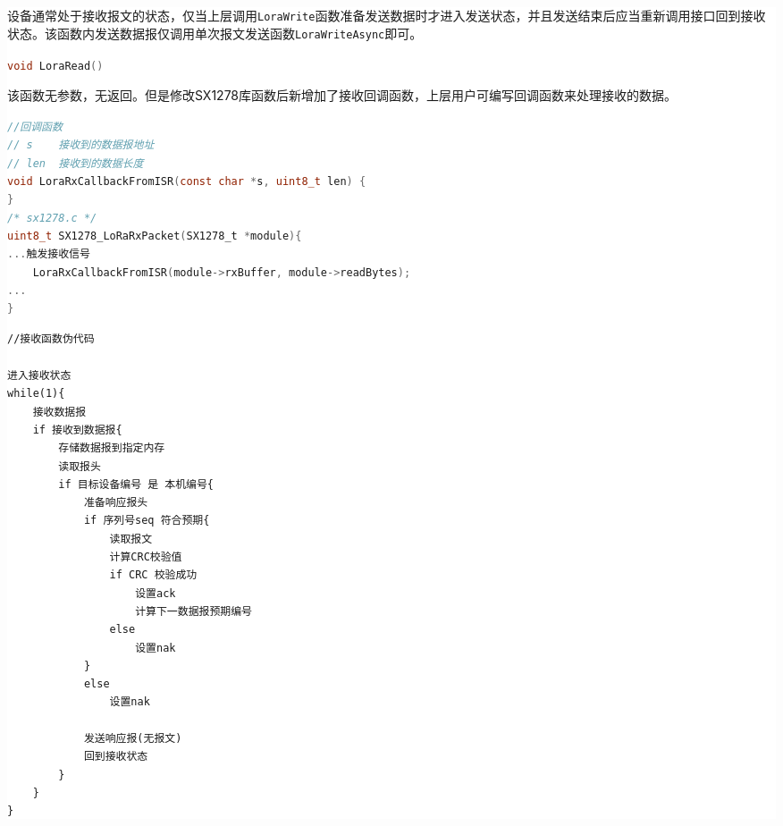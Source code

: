设备通常处于接收报文的状态，仅当上层调用`LoraWrite`函数准备发送数据时才进入发送状态，并且发送结束后应当重新调用接口回到接收状态。该函数内发送数据报仅调用单次报文发送函数`LoraWriteAsync`即可。

```c
void LoraRead()
```

该函数无参数，无返回。但是修改SX1278库函数后新增加了接收回调函数，上层用户可编写回调函数来处理接收的数据。

```c
//回调函数
// s    接收到的数据报地址
// len  接收到的数据长度
void LoraRxCallbackFromISR(const char *s, uint8_t len) {
}
/* sx1278.c */
uint8_t SX1278_LoRaRxPacket(SX1278_t *module){
...触发接收信号
    LoraRxCallbackFromISR(module->rxBuffer, module->readBytes);
...
}
```

```
//接收函数伪代码

进入接收状态
while(1){
	接收数据报
	if 接收到数据报{
		存储数据报到指定内存
		读取报头
		if 目标设备编号 是 本机编号{
			准备响应报头
			if 序列号seq 符合预期{
				读取报文
				计算CRC校验值
				if CRC 校验成功
					设置ack
					计算下一数据报预期编号
				else
					设置nak	
			}
			else 
				设置nak
			
			发送响应报(无报文)
			回到接收状态
		}
	}
}
```


